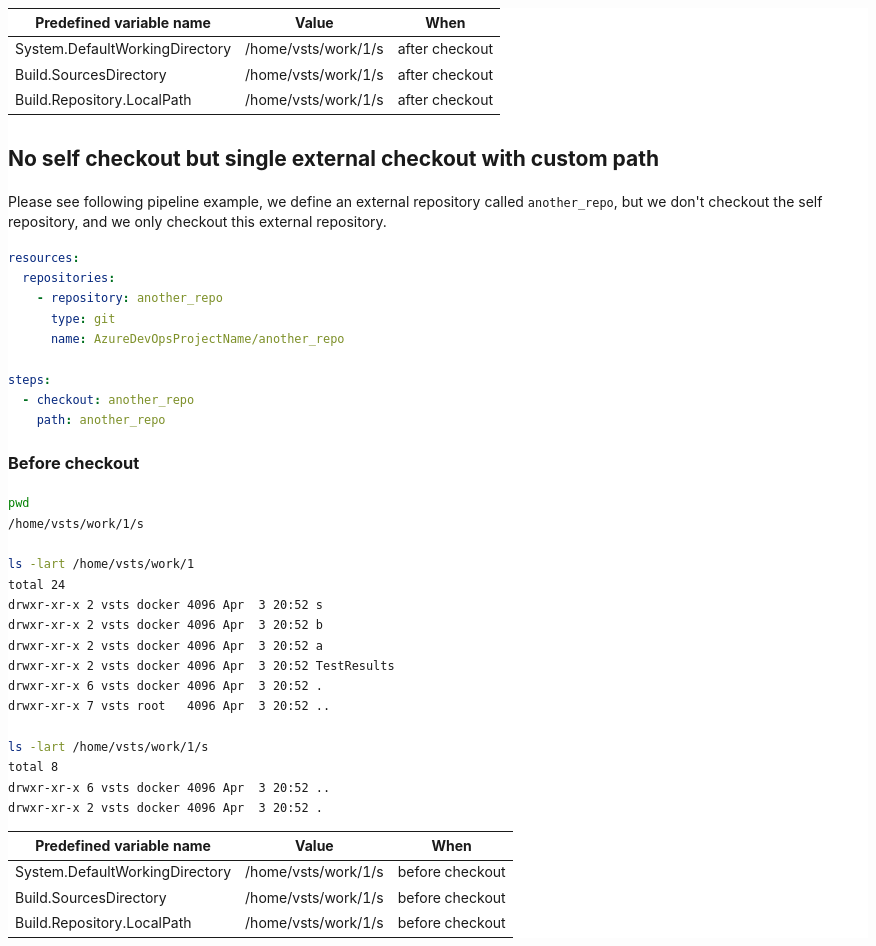 | Predefined variable name       | Value               | When           |
|--------------------------------|---------------------|----------------|
| System.DefaultWorkingDirectory | /home/vsts/work/1/s | after checkout |
| Build.SourcesDirectory         | /home/vsts/work/1/s | after checkout |
| Build.Repository.LocalPath     | /home/vsts/work/1/s | after checkout |

## No self checkout but single external checkout with custom path

Please see following pipeline example, we define an external repository called `another_repo`, but we don't checkout the self repository, and we only checkout this external repository.

```yaml
resources:
  repositories:
    - repository: another_repo
      type: git
      name: AzureDevOpsProjectName/another_repo

steps:
  - checkout: another_repo
    path: another_repo
```

### Before checkout

```bash
pwd
/home/vsts/work/1/s

ls -lart /home/vsts/work/1
total 24
drwxr-xr-x 2 vsts docker 4096 Apr  3 20:52 s
drwxr-xr-x 2 vsts docker 4096 Apr  3 20:52 b
drwxr-xr-x 2 vsts docker 4096 Apr  3 20:52 a
drwxr-xr-x 2 vsts docker 4096 Apr  3 20:52 TestResults
drwxr-xr-x 6 vsts docker 4096 Apr  3 20:52 .
drwxr-xr-x 7 vsts root   4096 Apr  3 20:52 ..

ls -lart /home/vsts/work/1/s
total 8
drwxr-xr-x 6 vsts docker 4096 Apr  3 20:52 ..
drwxr-xr-x 2 vsts docker 4096 Apr  3 20:52 .
```

| Predefined variable name       | Value               | When            |
|--------------------------------|---------------------|-----------------|
| System.DefaultWorkingDirectory | /home/vsts/work/1/s | before checkout |
| Build.SourcesDirectory         | /home/vsts/work/1/s | before checkout |
| Build.Repository.LocalPath     | /home/vsts/work/1/s | before checkout |
